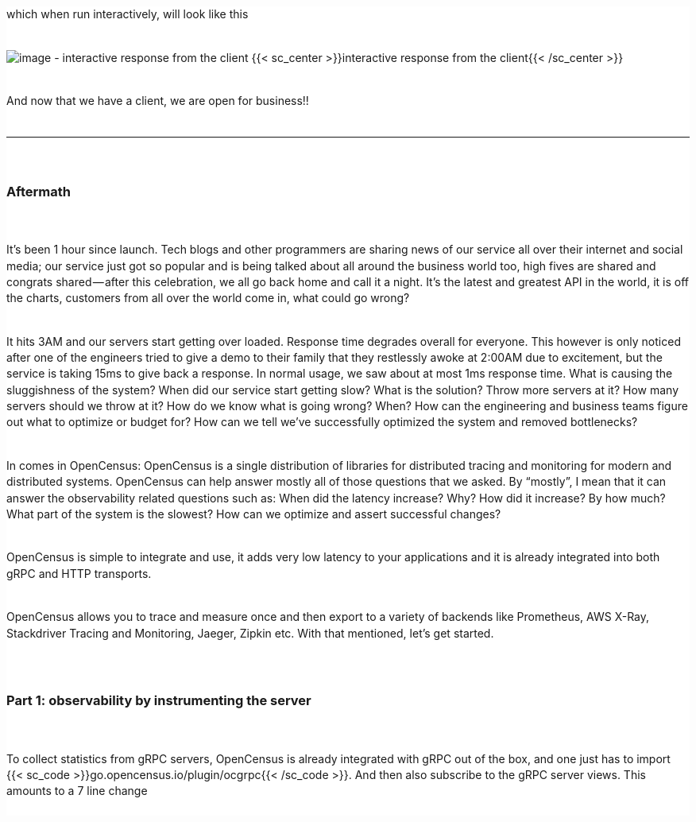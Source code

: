 which when run interactively, will look like this  
&nbsp;  

![image - interactive response from the client](https://cdn-images-1.medium.com/max/800/1*rvkG7rff2y5Diy-64j74DQ.png "interactive response from the client")
{{< sc_center >}}interactive response from the client{{< /sc_center >}}  

&nbsp;  
And now that we have a client, we are open for business!!  
&nbsp;  

---
&nbsp;  

### Aftermath  
&nbsp;  

It’s been 1 hour since launch. Tech blogs and other programmers are sharing news of our service all over their internet and social media; our service just got so popular and is being talked about all around the business world too, high fives are shared and congrats shared — after this celebration, we all go back home and call it a night. It’s the latest and greatest API in the world, it is off the charts, customers from all over the world come in, what could go wrong?  
&nbsp;  

It hits 3AM and our servers start getting over loaded. Response time degrades overall for everyone. This however is only noticed after one of the engineers tried to give a demo to their family that they restlessly awoke at 2:00AM due to excitement, but the service is taking 15ms to give back a response. In normal usage, we saw about at most 1ms response time. What is causing the sluggishness of the system? When did our service start getting slow? What is the solution? Throw more servers at it? How many servers should we throw at it? How do we know what is going wrong? When? How can the engineering and business teams figure out what to optimize or budget for? How can we tell we’ve successfully optimized the system and removed bottlenecks?  
&nbsp;  

In comes in OpenCensus: OpenCensus is a single distribution of libraries for distributed tracing and monitoring for modern and distributed systems. OpenCensus can help answer mostly all of those questions that we asked. By “mostly”, I mean that it can answer the observability related questions such as: When did the latency increase? Why? How did it increase? By how much? What part of the system is the slowest? How can we optimize and assert successful changes?  
&nbsp;  

OpenCensus is simple to integrate and use, it adds very low latency to your applications and it is already integrated into both gRPC and HTTP transports.  
&nbsp;  

OpenCensus allows you to trace and measure once and then export to a variety of backends like Prometheus, AWS X-Ray, Stackdriver Tracing and Monitoring, Jaeger, Zipkin etc. With that mentioned, let’s get started.  
&nbsp;  
&nbsp;  

### Part 1: observability by instrumenting the server  
&nbsp;  

To collect statistics from gRPC servers, OpenCensus is already integrated with gRPC out of the box, and one just has to import {{< sc_code >}}go.opencensus.io/plugin/ocgrpc{{< /sc_code >}}. And then also subscribe to the gRPC server views. This amounts to a 7 line change  
&nbsp;  
							